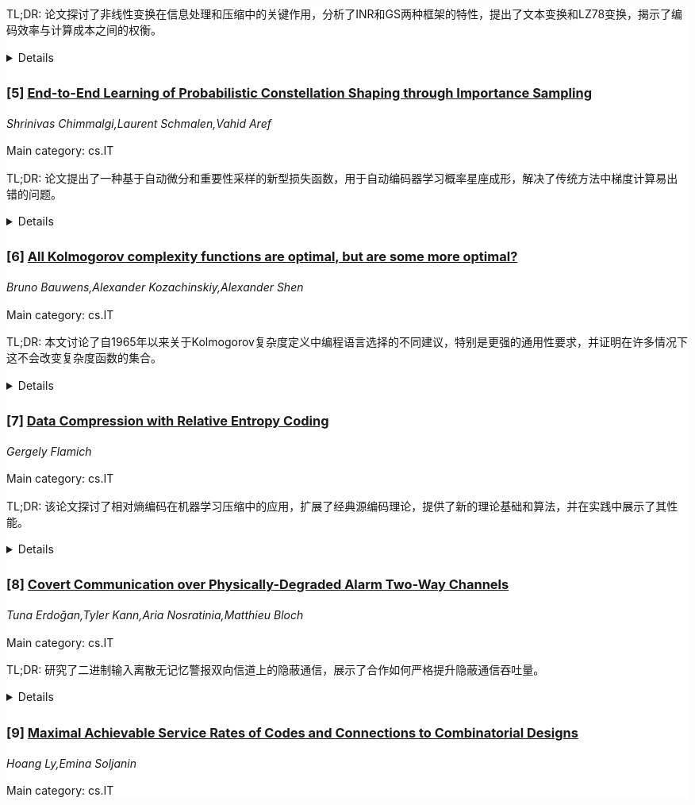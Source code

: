TL;DR: 论文探讨了非线性变换在信息处理和压缩中的关键作用，分析了INR和GS两种框架的特性，提出了文本变换和LZ78变换，揭示了编码效率与计算成本之间的权衡。


<details><summary>Details</summary></details>


### [5] [End-to-End Learning of Probabilistic Constellation Shaping through Importance Sampling](https://arxiv.org/abs/2506.16098)
*Shrinivas Chimmalgi,Laurent Schmalen,Vahid Aref*

Main category: cs.IT

TL;DR: 论文提出了一种基于自动微分和重要性采样的新型损失函数，用于自动编码器学习概率星座成形，解决了传统方法中梯度计算易出错的问题。


<details><summary>Details</summary></details>


### [6] [All Kolmogorov complexity functions are optimal, but are some more optimal?](https://arxiv.org/abs/2506.16180)
*Bruno Bauwens,Alexander Kozachinskiy,Alexander Shen*

Main category: cs.IT

TL;DR: 本文讨论了自1965年以来关于Kolmogorov复杂度定义中编程语言选择的不同建议，特别是更强的通用性要求，并证明在许多情况下这不会改变复杂度函数的集合。


<details><summary>Details</summary></details>


### [7] [Data Compression with Relative Entropy Coding](https://arxiv.org/abs/2506.16309)
*Gergely Flamich*

Main category: cs.IT

TL;DR: 该论文探讨了相对熵编码在机器学习压缩中的应用，扩展了经典源编码理论，提供了新的理论基础和算法，并在实践中展示了其性能。


<details><summary>Details</summary></details>


### [8] [Covert Communication over Physically-Degraded Alarm Two-Way Channels](https://arxiv.org/abs/2506.16581)
*Tuna Erdoğan,Tyler Kann,Aria Nosratinia,Matthieu Bloch*

Main category: cs.IT

TL;DR: 研究了二进制输入离散无记忆警报双向信道上的隐蔽通信，展示了合作如何严格提升隐蔽通信吞吐量。


<details><summary>Details</summary></details>


### [9] [Maximal Achievable Service Rates of Codes and Connections to Combinatorial Designs](https://arxiv.org/abs/2506.16983)
*Hoang Ly,Emina Soljanin*

Main category: cs.IT
